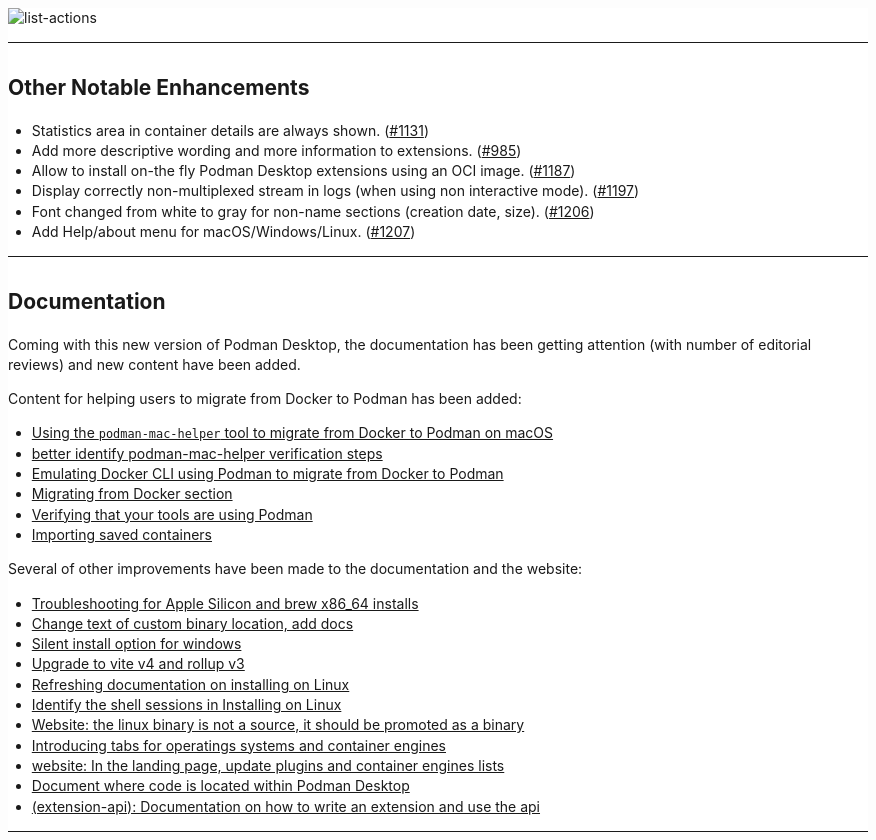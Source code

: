 ![list-actions](https://user-images.githubusercontent.com/19958075/212712580-096fd090-0beb-40a4-8dc6-b3fdc5e81e35.png)

---

## Other Notable Enhancements

- Statistics area in container details are always shown. ([#1131](https://github.com/containers/podman-desktop/pull/1131))
- Add more descriptive wording and more information to extensions. ([#985](https://github.com/containers/podman-desktop/pull/985))
- Allow to install on-the fly Podman Desktop extensions using an OCI image. ([#1187](https://github.com/containers/podman-desktop/pull/1187))
- Display correctly non-multiplexed stream in logs (when using non interactive mode). ([#1197](https://github.com/containers/podman-desktop/pull/1197))
- Font changed from white to gray for non-name sections (creation date, size). ([#1206](https://github.com/containers/podman-desktop/pull/1206))
- Add Help/about menu for macOS/Windows/Linux. ([#1207](https://github.com/containers/podman-desktop/pull/1207))

---

## Documentation

Coming with this new version of Podman Desktop, the documentation has been getting attention (with number of editorial reviews) and new content have been added.

Content for helping users to migrate from Docker to Podman has been added:

- [Using the `podman-mac-helper` tool to migrate from Docker to Podman on macOS](https://github.com/containers/podman-desktop/pull/1088)
- [better identify podman-mac-helper verification steps](https://github.com/containers/podman-desktop/pull/1129)
- [Emulating Docker CLI using Podman to migrate from Docker to Podman](https://github.com/containers/podman-desktop/pull/1143)
- [Migrating from Docker section](https://github.com/containers/podman-desktop/pull/1146)
- [Verifying that your tools are using Podman](https://github.com/containers/podman-desktop/pull/1152)
- [Importing saved containers](https://github.com/containers/podman-desktop/pull/1144)

Several of other improvements have been made to the documentation and the website:

- [Troubleshooting for Apple Silicon and brew x86_64 installs](https://github.com/containers/podman-desktop/pull/962)
- [Change text of custom binary location, add docs](https://github.com/containers/podman-desktop/pull/972)
- [Silent install option for windows](https://github.com/containers/podman-desktop/pull/974)
- [Upgrade to vite v4 and rollup v3](https://github.com/containers/podman-desktop/pull/1079)
- [Refreshing documentation on installing on Linux](https://github.com/containers/podman-desktop/pull/1118)
- [Identify the shell sessions in Installing on Linux](https://github.com/containers/podman-desktop/pull/1130)
- [Website: the linux binary is not a source, it should be promoted as a binary](https://github.com/containers/podman-desktop/pull/1133)
- [Introducing tabs for operatings systems and container engines](https://github.com/containers/podman-desktop/pull/1162)
- [website: In the landing page, update plugins and container engines lists](https://github.com/containers/podman-desktop/pull/1165)
- [Document where code is located within Podman Desktop](https://github.com/containers/podman-desktop/pull/1163)
- [(extension-api): Documentation on how to write an extension and use the api](https://github.com/containers/podman-desktop/pull/1172)

---